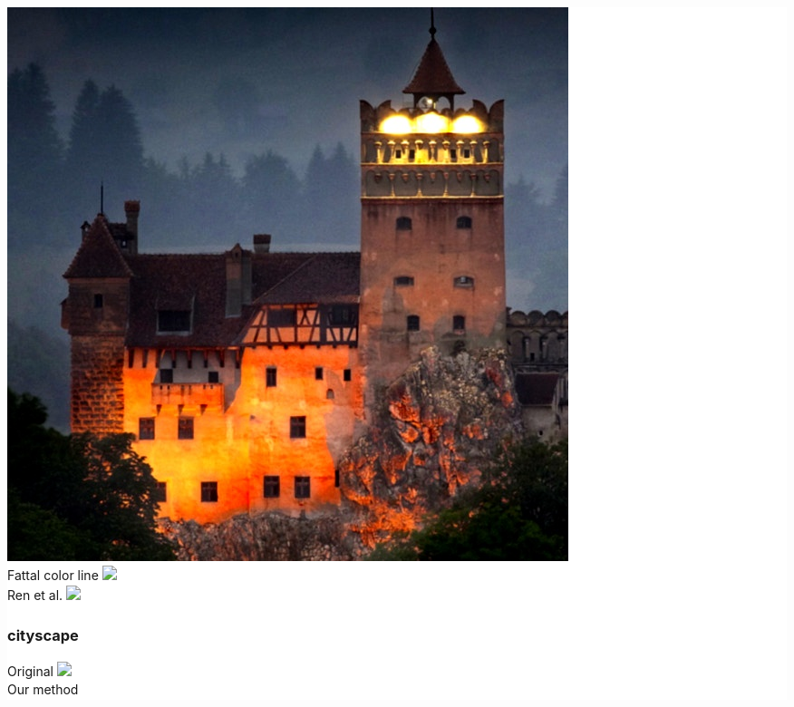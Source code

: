 <img src="results/castle_our.jpg" />
</div>
<div class="col-md-6">
Fattal color line
<img src="{{ site.baseurl }}/public/output_cl/castle_output_cl.jpg" />
</div>
<div class="col-md-6">
Ren et al.
<img src="{{ site.baseurl }}/public/output_mscnn/castle_mscnn.jpg" />
</div>
</div>


### cityscape
<div class="row">
<div class="col-md-6">
Original
<img src="{{ site.baseurl }}/public/haze_image/cityscape_input.jpg" />
</div>
<div class="col-md-6">
Our method